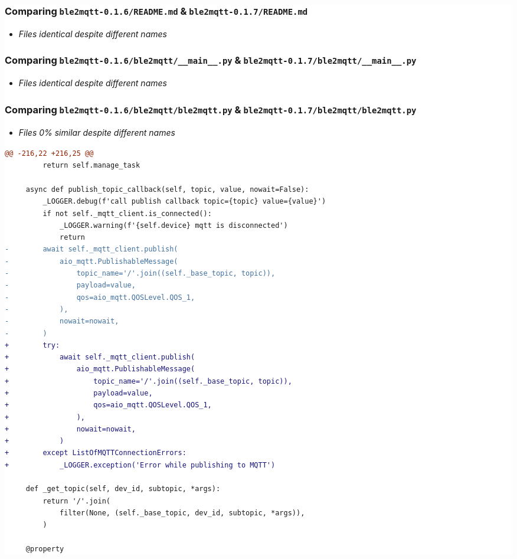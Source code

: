 ### Comparing `ble2mqtt-0.1.6/README.md` & `ble2mqtt-0.1.7/README.md`

 * *Files identical despite different names*

### Comparing `ble2mqtt-0.1.6/ble2mqtt/__main__.py` & `ble2mqtt-0.1.7/ble2mqtt/__main__.py`

 * *Files identical despite different names*

### Comparing `ble2mqtt-0.1.6/ble2mqtt/ble2mqtt.py` & `ble2mqtt-0.1.7/ble2mqtt/ble2mqtt.py`

 * *Files 0% similar despite different names*

```diff
@@ -216,22 +216,25 @@
         return self.manage_task
 
     async def publish_topic_callback(self, topic, value, nowait=False):
         _LOGGER.debug(f'call publish callback topic={topic} value={value}')
         if not self._mqtt_client.is_connected():
             _LOGGER.warning(f'{self.device} mqtt is disconnected')
             return
-        await self._mqtt_client.publish(
-            aio_mqtt.PublishableMessage(
-                topic_name='/'.join((self._base_topic, topic)),
-                payload=value,
-                qos=aio_mqtt.QOSLevel.QOS_1,
-            ),
-            nowait=nowait,
-        )
+        try:
+            await self._mqtt_client.publish(
+                aio_mqtt.PublishableMessage(
+                    topic_name='/'.join((self._base_topic, topic)),
+                    payload=value,
+                    qos=aio_mqtt.QOSLevel.QOS_1,
+                ),
+                nowait=nowait,
+            )
+        except ListOfMQTTConnectionErrors:
+            _LOGGER.exception('Error while publishing to MQTT')
 
     def _get_topic(self, dev_id, subtopic, *args):
         return '/'.join(
             filter(None, (self._base_topic, dev_id, subtopic, *args)),
         )
 
     @property
```
